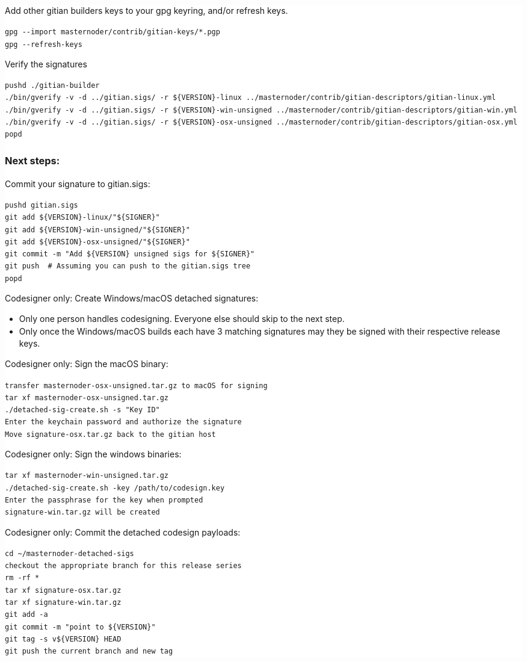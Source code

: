 Add other gitian builders keys to your gpg keyring, and/or refresh keys.

    gpg --import masternoder/contrib/gitian-keys/*.pgp
    gpg --refresh-keys

Verify the signatures

    pushd ./gitian-builder
    ./bin/gverify -v -d ../gitian.sigs/ -r ${VERSION}-linux ../masternoder/contrib/gitian-descriptors/gitian-linux.yml
    ./bin/gverify -v -d ../gitian.sigs/ -r ${VERSION}-win-unsigned ../masternoder/contrib/gitian-descriptors/gitian-win.yml
    ./bin/gverify -v -d ../gitian.sigs/ -r ${VERSION}-osx-unsigned ../masternoder/contrib/gitian-descriptors/gitian-osx.yml
    popd

### Next steps:

Commit your signature to gitian.sigs:

    pushd gitian.sigs
    git add ${VERSION}-linux/"${SIGNER}"
    git add ${VERSION}-win-unsigned/"${SIGNER}"
    git add ${VERSION}-osx-unsigned/"${SIGNER}"
    git commit -m "Add ${VERSION} unsigned sigs for ${SIGNER}"
    git push  # Assuming you can push to the gitian.sigs tree
    popd

Codesigner only: Create Windows/macOS detached signatures:
- Only one person handles codesigning. Everyone else should skip to the next step.
- Only once the Windows/macOS builds each have 3 matching signatures may they be signed with their respective release keys.

Codesigner only: Sign the macOS binary:

    transfer masternoder-osx-unsigned.tar.gz to macOS for signing
    tar xf masternoder-osx-unsigned.tar.gz
    ./detached-sig-create.sh -s "Key ID"
    Enter the keychain password and authorize the signature
    Move signature-osx.tar.gz back to the gitian host

Codesigner only: Sign the windows binaries:

    tar xf masternoder-win-unsigned.tar.gz
    ./detached-sig-create.sh -key /path/to/codesign.key
    Enter the passphrase for the key when prompted
    signature-win.tar.gz will be created

Codesigner only: Commit the detached codesign payloads:

    cd ~/masternoder-detached-sigs
    checkout the appropriate branch for this release series
    rm -rf *
    tar xf signature-osx.tar.gz
    tar xf signature-win.tar.gz
    git add -a
    git commit -m "point to ${VERSION}"
    git tag -s v${VERSION} HEAD
    git push the current branch and new tag
